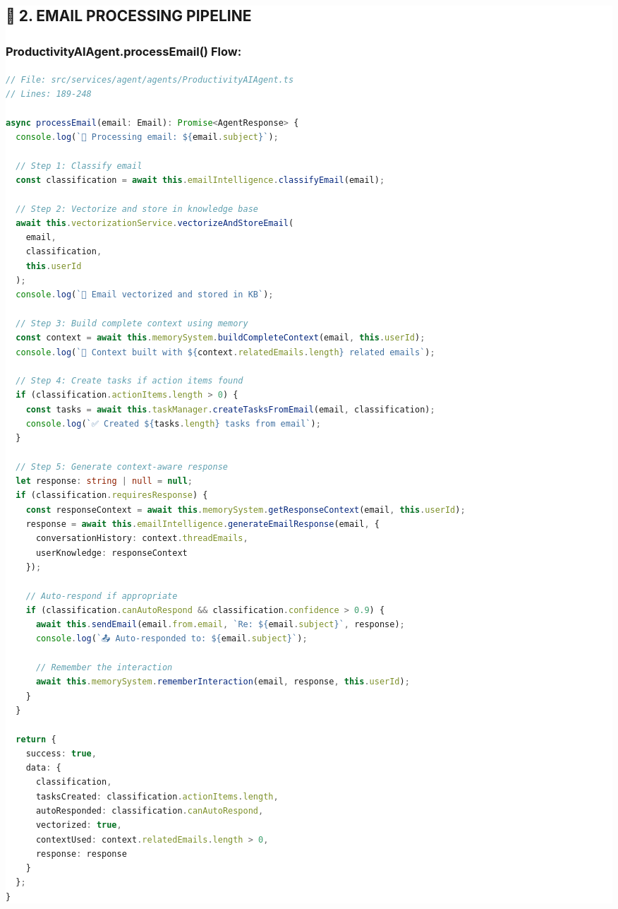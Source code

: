 ## 📧 **2. EMAIL PROCESSING PIPELINE**

### **ProductivityAIAgent.processEmail() Flow:**

```typescript
// File: src/services/agent/agents/ProductivityAIAgent.ts
// Lines: 189-248

async processEmail(email: Email): Promise<AgentResponse> {
  console.log(`📧 Processing email: ${email.subject}`);

  // Step 1: Classify email
  const classification = await this.emailIntelligence.classifyEmail(email);

  // Step 2: Vectorize and store in knowledge base
  await this.vectorizationService.vectorizeAndStoreEmail(
    email,
    classification,
    this.userId
  );
  console.log(`🔮 Email vectorized and stored in KB`);

  // Step 3: Build complete context using memory
  const context = await this.memorySystem.buildCompleteContext(email, this.userId);
  console.log(`🧠 Context built with ${context.relatedEmails.length} related emails`);

  // Step 4: Create tasks if action items found
  if (classification.actionItems.length > 0) {
    const tasks = await this.taskManager.createTasksFromEmail(email, classification);
    console.log(`✅ Created ${tasks.length} tasks from email`);
  }

  // Step 5: Generate context-aware response
  let response: string | null = null;
  if (classification.requiresResponse) {
    const responseContext = await this.memorySystem.getResponseContext(email, this.userId);
    response = await this.emailIntelligence.generateEmailResponse(email, {
      conversationHistory: context.threadEmails,
      userKnowledge: responseContext
    });
    
    // Auto-respond if appropriate
    if (classification.canAutoRespond && classification.confidence > 0.9) {
      await this.sendEmail(email.from.email, `Re: ${email.subject}`, response);
      console.log(`📤 Auto-responded to: ${email.subject}`);
      
      // Remember the interaction
      await this.memorySystem.rememberInteraction(email, response, this.userId);
    }
  }

  return {
    success: true,
    data: {
      classification,
      tasksCreated: classification.actionItems.length,
      autoResponded: classification.canAutoRespond,
      vectorized: true,
      contextUsed: context.relatedEmails.length > 0,
      response: response
    }
  };
}
```
